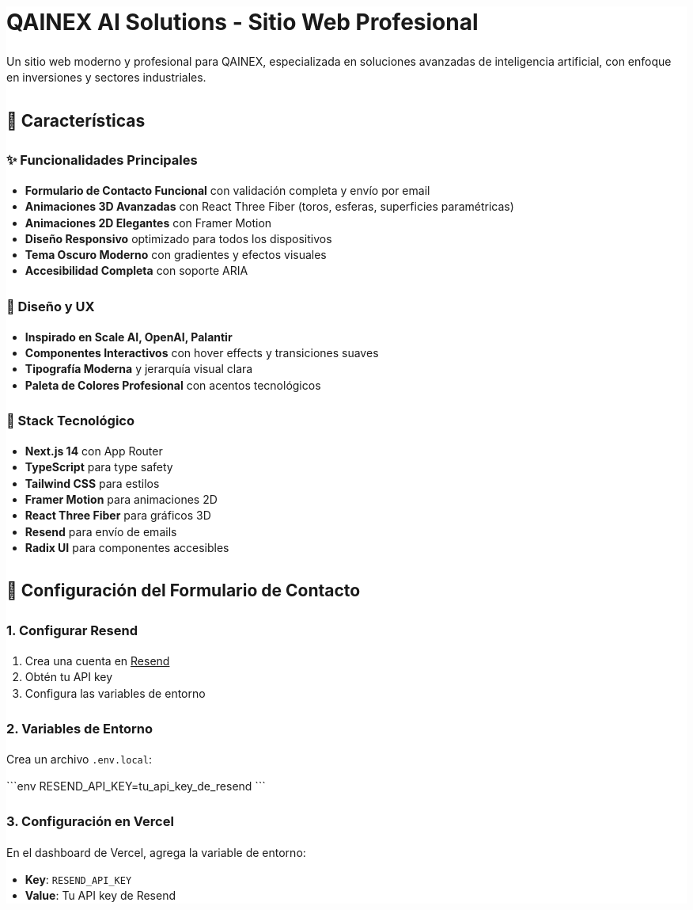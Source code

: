# QAINEX AI Solutions - Sitio Web Profesional

Un sitio web moderno y profesional para QAINEX, especializada en soluciones avanzadas de inteligencia artificial, con enfoque en inversiones y sectores industriales.

## 🚀 Características

### ✨ Funcionalidades Principales
- **Formulario de Contacto Funcional** con validación completa y envío por email
- **Animaciones 3D Avanzadas** con React Three Fiber (toros, esferas, superficies paramétricas)
- **Animaciones 2D Elegantes** con Framer Motion
- **Diseño Responsivo** optimizado para todos los dispositivos
- **Tema Oscuro Moderno** con gradientes y efectos visuales
- **Accesibilidad Completa** con soporte ARIA

### 🎨 Diseño y UX
- **Inspirado en Scale AI, OpenAI, Palantir**
- **Componentes Interactivos** con hover effects y transiciones suaves
- **Tipografía Moderna** y jerarquía visual clara
- **Paleta de Colores Profesional** con acentos tecnológicos

### 🔧 Stack Tecnológico
- **Next.js 14** con App Router
- **TypeScript** para type safety
- **Tailwind CSS** para estilos
- **Framer Motion** para animaciones 2D
- **React Three Fiber** para gráficos 3D
- **Resend** para envío de emails
- **Radix UI** para componentes accesibles

## 📧 Configuración del Formulario de Contacto

### 1. Configurar Resend
1. Crea una cuenta en [Resend](https://resend.com)
2. Obtén tu API key
3. Configura las variables de entorno

### 2. Variables de Entorno
Crea un archivo `.env.local`:

\`\`\`env
RESEND_API_KEY=tu_api_key_de_resend
\`\`\`

### 3. Configuración en Vercel
En el dashboard de Vercel, agrega la variable de entorno:
- **Key**: `RESEND_API_KEY`
- **Value**: Tu API key de Resend
